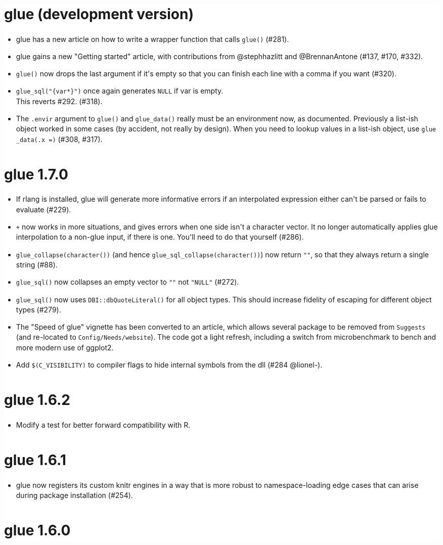 # glue (development version)

* glue has a new article on how to write a wrapper function that calls `glue()`
  (#281).

* glue gains a new "Getting started" article, with contributions from
  @stephhazlitt and @BrennanAntone (#137, #170, #332).

* `glue()` now drops the last argument if it's empty so that you can finish 
  each line with a comma if you want (#320).

* `glue_sql("{var*}")` once again generates `NULL` if var is empty.  
  This reverts #292. (#318).

* The `.envir` argument to `glue()` and `glue_data()` really must be an
  environment now, as documented. Previously a list-ish object worked in some
  cases (by accident, not really by design). When you need to lookup values in
  a list-ish object, use `glue_data(.x =)` (#308, #317).

# glue 1.7.0

* If rlang is installed, glue will generate more informative errors if an
  interpolated expression either can't be parsed or fails to evaluate (#229).

* `+` now works in more situations, and gives errors when one side isn't a 
  character vector. It no longer automatically applies glue interpolation to
  a non-glue input, if there is one. You'll need to do that yourself (#286).

* `glue_collapse(character())` (and hence `glue_sql_collapse(character())`) now
  return `""`, so that they always return a single string (#88).

* `glue_sql()` now collapses an empty vector to `""` not `"NULL"` (#272).

* `glue_sql()` now uses `DBI::dbQuoteLiteral()` for all object types. This 
  should increase fidelity of escaping for different object types (#279).

* The "Speed of glue" vignette has been converted to an article, which allows
  several package to be removed from `Suggests` (and re-located to
  `Config/Needs/website`). The code got a light refresh, including a switch
  from microbenchmark to bench and more modern use of ggplot2.

* Add `$(C_VISIBILITY)` to compiler flags to hide internal symbols from the dll (#284 @lionel-).

# glue 1.6.2

* Modify a test for better forward compatibility with R.

# glue 1.6.1

* glue now registers its custom knitr engines in a way that is more robust to namespace-loading edge cases that can arise during package installation (#254).

# glue 1.6.0
